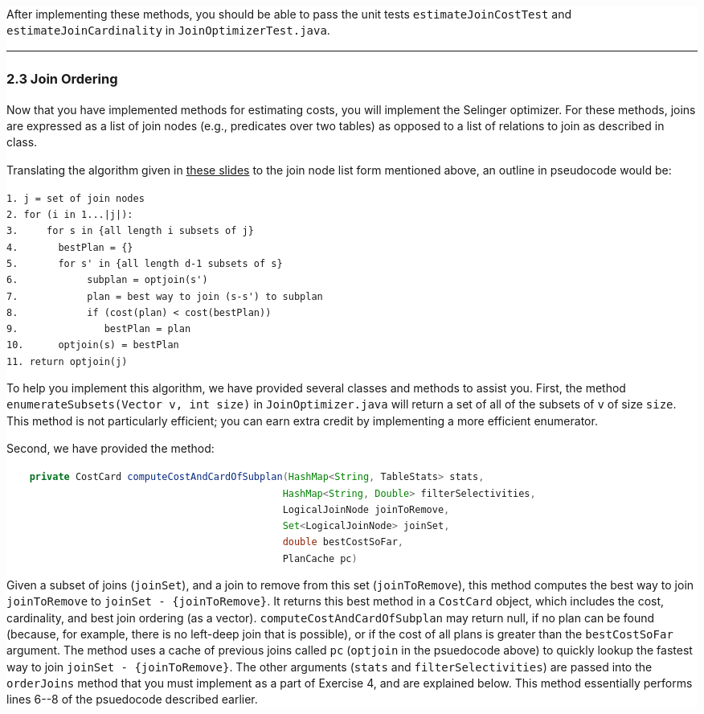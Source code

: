 After implementing these methods, you should be able to pass the unit
tests <tt>estimateJoinCostTest</tt> and <tt>estimateJoinCardinality</tt> in <tt>JoinOptimizerTest.java</tt>.
***


###  2.3 Join Ordering 

Now that you have implemented methods for estimating costs, you will
implement the Selinger optimizer.  For these methods, joins are
expressed as a list of join nodes (e.g., predicates over two tables)
as opposed to a list of relations to join as described in class.

Translating the algorithm given in <a href="http://db.csail.mit.edu/6.830/lectures/selinger.pdf">these
slides</a> to the join node list form mentioned above, an outline in pseudocode would be:
```
1. j = set of join nodes
2. for (i in 1...|j|):
3.     for s in {all length i subsets of j}
4.       bestPlan = {}
5.       for s' in {all length d-1 subsets of s}
6.            subplan = optjoin(s')
7.            plan = best way to join (s-s') to subplan
8.            if (cost(plan) < cost(bestPlan))
9.               bestPlan = plan
10.      optjoin(s) = bestPlan
11. return optjoin(j)
```

To help you implement this algorithm, we have provided several classes and methods to assist you.  First,
the method <tt>enumerateSubsets(Vector v, int size)</tt> in <tt>JoinOptimizer.java</tt> will return
a set of all of the subsets of <tt>v</tt> of size <tt>size</tt>. This method is not particularly efficient;  you can earn
extra credit by implementing a more efficient enumerator.

Second, we have provided the method:
```java
    private CostCard computeCostAndCardOfSubplan(HashMap<String, TableStats> stats, 
                                                HashMap<String, Double> filterSelectivities, 
                                                LogicalJoinNode joinToRemove,  
                                                Set<LogicalJoinNode> joinSet,
                                                double bestCostSoFar,
                                                PlanCache pc) 
```

Given a subset of joins (<tt>joinSet</tt>), and a join to remove from
this set (<tt>joinToRemove</tt>), this method computes the best way to
join <tt>joinToRemove</tt> to <tt>joinSet - {joinToRemove}</tt>. It
returns this best method in a <tt>CostCard</tt> object, which includes
the cost, cardinality, and best join ordering (as a vector).
<tt>computeCostAndCardOfSubplan</tt> may return null, if no plan can
be found (because, for example, there is no left-deep join that is
possible), or if the cost of all plans is greater than the
<tt>bestCostSoFar</tt> argument.  The method uses a cache of previous
joins called <tt>pc</tt> (<tt>optjoin</tt> in the psuedocode above) to
quickly lookup the fastest way to join <tt>joinSet -
{joinToRemove}</tt>.    The other arguments (<tt>stats</tt> and
<tt>filterSelectivities</tt>) are passed into the <tt>orderJoins</tt>
method that you must implement as a part of Exercise 4, and are
explained below.  This method essentially performs lines 6--8 of the
psuedocode described earlier.

